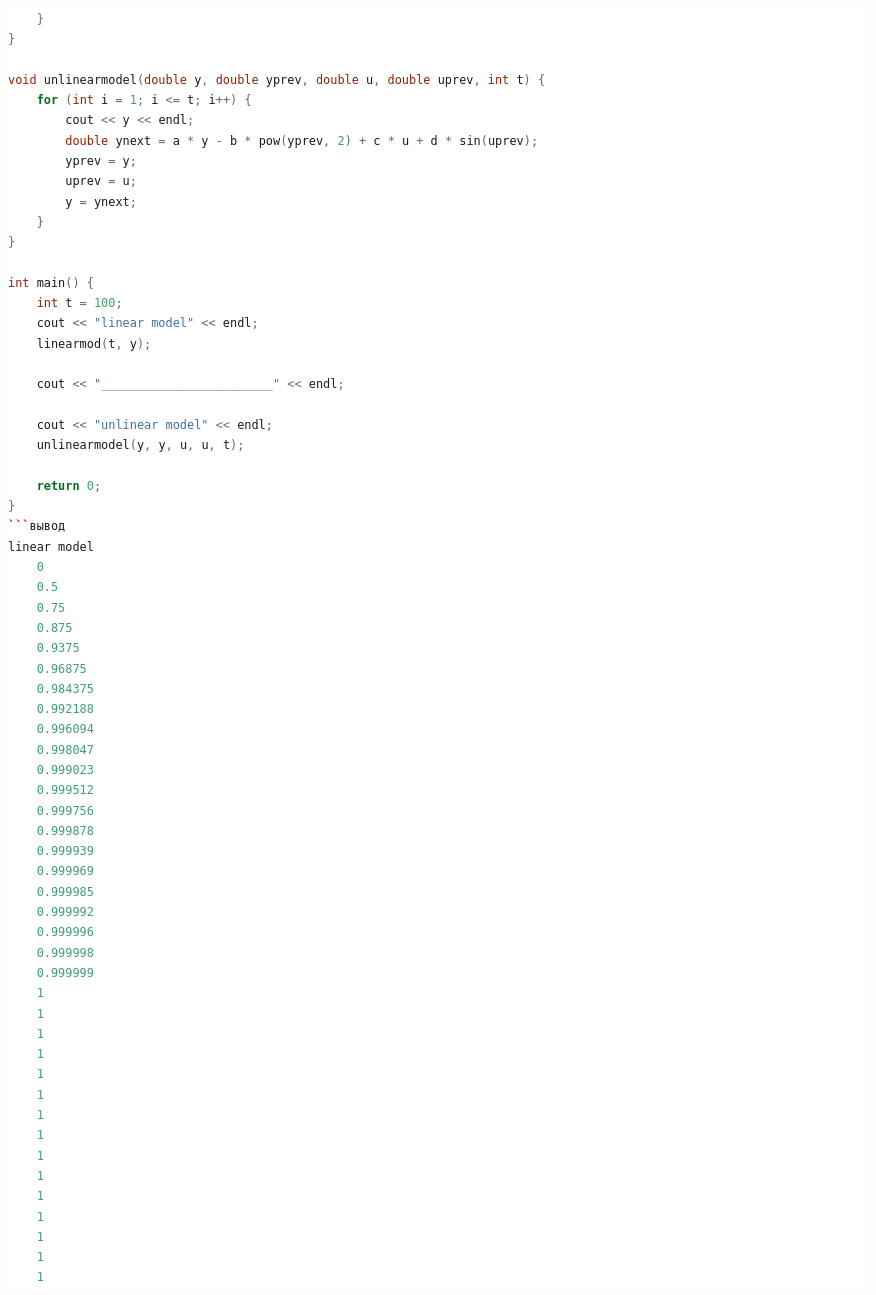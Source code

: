```C++
    }
}

void unlinearmodel(double y, double yprev, double u, double uprev, int t) {
    for (int i = 1; i <= t; i++) {
        cout << y << endl;
        double ynext = a * y - b * pow(yprev, 2) + c * u + d * sin(uprev);
        yprev = y;
        uprev = u;
        y = ynext;
    }
}

int main() {
    int t = 100;
    cout << "linear model" << endl;
    linearmod(t, y);

    cout << "________________________" << endl;

    cout << "unlinear model" << endl;
    unlinearmodel(y, y, u, u, t);

    return 0;
}
```вывод
linear model
	0
	0.5
	0.75
	0.875
	0.9375
	0.96875
	0.984375
	0.992188
	0.996094
	0.998047
	0.999023
	0.999512
	0.999756
	0.999878
	0.999939
	0.999969
	0.999985
	0.999992
	0.999996
	0.999998
	0.999999
	1
	1
	1
	1
	1
	1
	1
	1
	1
	1
	1
	1
	1
	1
	1
```